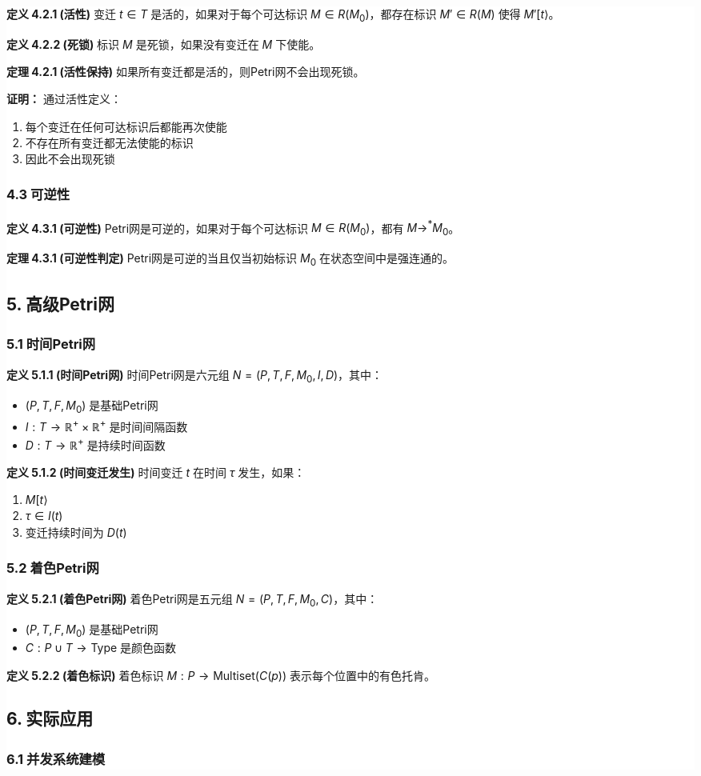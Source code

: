 **定义 4.2.1 (活性)**
变迁 $t \in T$ 是活的，如果对于每个可达标识 $M \in R(M_0)$，都存在标识 $M' \in R(M)$ 使得 $M'[t\rangle$。

**定义 4.2.2 (死锁)**
标识 $M$ 是死锁，如果没有变迁在 $M$ 下使能。

**定理 4.2.1 (活性保持)**
如果所有变迁都是活的，则Petri网不会出现死锁。

**证明：** 通过活性定义：

1. 每个变迁在任何可达标识后都能再次使能
2. 不存在所有变迁都无法使能的标识
3. 因此不会出现死锁

### 4.3 可逆性

**定义 4.3.1 (可逆性)**
Petri网是可逆的，如果对于每个可达标识 $M \in R(M_0)$，都有 $M \rightarrow^* M_0$。

**定理 4.3.1 (可逆性判定)**
Petri网是可逆的当且仅当初始标识 $M_0$ 在状态空间中是强连通的。

## 5. 高级Petri网

### 5.1 时间Petri网

**定义 5.1.1 (时间Petri网)**
时间Petri网是六元组 $N = (P, T, F, M_0, I, D)$，其中：

- $(P, T, F, M_0)$ 是基础Petri网
- $I : T \rightarrow \mathbb{R}^+ \times \mathbb{R}^+$ 是时间间隔函数
- $D : T \rightarrow \mathbb{R}^+$ 是持续时间函数

**定义 5.1.2 (时间变迁发生)**
时间变迁 $t$ 在时间 $\tau$ 发生，如果：

1. $M[t\rangle$
2. $\tau \in I(t)$
3. 变迁持续时间为 $D(t)$

### 5.2 着色Petri网

**定义 5.2.1 (着色Petri网)**
着色Petri网是五元组 $N = (P, T, F, M_0, C)$，其中：

- $(P, T, F, M_0)$ 是基础Petri网
- $C : P \cup T \rightarrow \text{Type}$ 是颜色函数

**定义 5.2.2 (着色标识)**
着色标识 $M : P \rightarrow \text{Multiset}(C(p))$ 表示每个位置中的有色托肯。

## 6. 实际应用

### 6.1 并发系统建模
